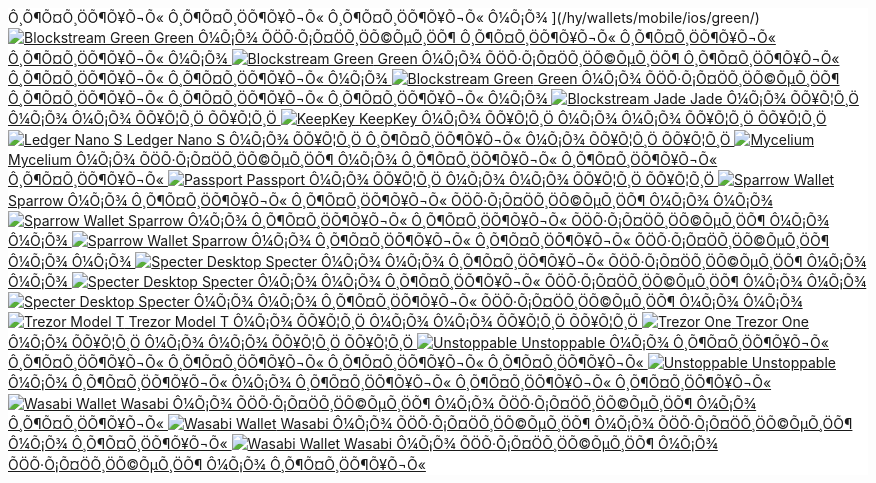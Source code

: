 Ô¸Õ¶Õ¤Õ¸ÖÕ¶Õ¥Õ¬Õ« Ô¸Õ¶Õ¤Õ¸ÖÕ¶Õ¥Õ¬Õ« Ô¸Õ¶Õ¤Õ¸ÖÕ¶Õ¥Õ¬Õ« Ô¼Õ¡Õ¾
](/hy/wallets/mobile/ios/green/) [ ![Blockstream Green](/img/wallet/green.png)
Green Ô¼Õ¡Õ¾ ÕÖÕ·Õ¡Õ¤ÖÕ¸ÖÕ©ÕµÕ¸ÖÕ¶  Ô¸Õ¶Õ¤Õ¸ÖÕ¶Õ¥Õ¬Õ« Ô¸Õ¶Õ¤Õ¸ÖÕ¶Õ¥Õ¬Õ«
Ô¸Õ¶Õ¤Õ¸ÖÕ¶Õ¥Õ¬Õ« Ô¼Õ¡Õ¾ ](/hy/wallets/desktop/windows/green/) [
![Blockstream Green](/img/wallet/green.png) Green Ô¼Õ¡Õ¾
ÕÖÕ·Õ¡Õ¤ÖÕ¸ÖÕ©ÕµÕ¸ÖÕ¶  Ô¸Õ¶Õ¤Õ¸ÖÕ¶Õ¥Õ¬Õ« Ô¸Õ¶Õ¤Õ¸ÖÕ¶Õ¥Õ¬Õ«
Ô¸Õ¶Õ¤Õ¸ÖÕ¶Õ¥Õ¬Õ« Ô¼Õ¡Õ¾ ](/hy/wallets/desktop/mac/green/) [ ![Blockstream
Green](/img/wallet/green.png) Green Ô¼Õ¡Õ¾ ÕÖÕ·Õ¡Õ¤ÖÕ¸ÖÕ©ÕµÕ¸ÖÕ¶
Ô¸Õ¶Õ¤Õ¸ÖÕ¶Õ¥Õ¬Õ« Ô¸Õ¶Õ¤Õ¸ÖÕ¶Õ¥Õ¬Õ« Ô¸Õ¶Õ¤Õ¸ÖÕ¶Õ¥Õ¬Õ« Ô¼Õ¡Õ¾
](/hy/wallets/desktop/linux/green/) [ ![Blockstream
Jade](/img/wallet/jade.png) Jade Ô¼Õ¡Õ¾ ÕÕ¥Õ¦Õ¸Ö Ô¼Õ¡Õ¾ Ô¼Õ¡Õ¾ ÕÕ¥Õ¦Õ¸Ö
ÕÕ¥Õ¦Õ¸Ö ](/hy/wallets/hardware/jade/) [ ![KeepKey](/img/wallet/keepkey.png)
KeepKey Ô¼Õ¡Õ¾ ÕÕ¥Õ¦Õ¸Ö Ô¼Õ¡Õ¾ Ô¼Õ¡Õ¾ ÕÕ¥Õ¦Õ¸Ö ÕÕ¥Õ¦Õ¸Ö
](/hy/wallets/hardware/keepkey/) [ ![Ledger Nano
S](/img/wallet/ledgernanos.png) Ledger Nano S Ô¼Õ¡Õ¾ ÕÕ¥Õ¦Õ¸Ö
Ô¸Õ¶Õ¤Õ¸ÖÕ¶Õ¥Õ¬Õ« Ô¼Õ¡Õ¾ ÕÕ¥Õ¦Õ¸Ö ÕÕ¥Õ¦Õ¸Ö
](/hy/wallets/hardware/ledgernanos/) [ ![Mycelium](/img/wallet/mycelium.png)
Mycelium Ô¼Õ¡Õ¾ ÕÖÕ·Õ¡Õ¤ÖÕ¸ÖÕ©ÕµÕ¸ÖÕ¶  Ô¼Õ¡Õ¾ Ô¸Õ¶Õ¤Õ¸ÖÕ¶Õ¥Õ¬Õ«
Ô¸Õ¶Õ¤Õ¸ÖÕ¶Õ¥Õ¬Õ« Ô¸Õ¶Õ¤Õ¸ÖÕ¶Õ¥Õ¬Õ« ](/hy/wallets/mobile/android/mycelium/)
[ ![Passport](/img/wallet/passport.png) Passport Ô¼Õ¡Õ¾ ÕÕ¥Õ¦Õ¸Ö Ô¼Õ¡Õ¾
Ô¼Õ¡Õ¾ ÕÕ¥Õ¦Õ¸Ö ÕÕ¥Õ¦Õ¸Ö ](/hy/wallets/hardware/passport/) [ ![Sparrow
Wallet](/img/wallet/sparrow.png) Sparrow Ô¼Õ¡Õ¾ Ô¸Õ¶Õ¤Õ¸ÖÕ¶Õ¥Õ¬Õ«
Ô¸Õ¶Õ¤Õ¸ÖÕ¶Õ¥Õ¬Õ« ÕÖÕ·Õ¡Õ¤ÖÕ¸ÖÕ©ÕµÕ¸ÖÕ¶  Ô¼Õ¡Õ¾ Ô¼Õ¡Õ¾
](/hy/wallets/desktop/windows/sparrow/) [ ![Sparrow
Wallet](/img/wallet/sparrow.png) Sparrow Ô¼Õ¡Õ¾ Ô¸Õ¶Õ¤Õ¸ÖÕ¶Õ¥Õ¬Õ«
Ô¸Õ¶Õ¤Õ¸ÖÕ¶Õ¥Õ¬Õ« ÕÖÕ·Õ¡Õ¤ÖÕ¸ÖÕ©ÕµÕ¸ÖÕ¶  Ô¼Õ¡Õ¾ Ô¼Õ¡Õ¾
](/hy/wallets/desktop/mac/sparrow/) [ ![Sparrow
Wallet](/img/wallet/sparrow.png) Sparrow Ô¼Õ¡Õ¾ Ô¸Õ¶Õ¤Õ¸ÖÕ¶Õ¥Õ¬Õ«
Ô¸Õ¶Õ¤Õ¸ÖÕ¶Õ¥Õ¬Õ« ÕÖÕ·Õ¡Õ¤ÖÕ¸ÖÕ©ÕµÕ¸ÖÕ¶  Ô¼Õ¡Õ¾ Ô¼Õ¡Õ¾
](/hy/wallets/desktop/linux/sparrow/) [ ![Specter
Desktop](/img/wallet/specterdesktop.png) Specter Ô¼Õ¡Õ¾ Ô¼Õ¡Õ¾
Ô¸Õ¶Õ¤Õ¸ÖÕ¶Õ¥Õ¬Õ« ÕÖÕ·Õ¡Õ¤ÖÕ¸ÖÕ©ÕµÕ¸ÖÕ¶  Ô¼Õ¡Õ¾ Ô¼Õ¡Õ¾
](/hy/wallets/desktop/windows/specterdesktop/) [ ![Specter
Desktop](/img/wallet/specterdesktop.png) Specter Ô¼Õ¡Õ¾ Ô¼Õ¡Õ¾
Ô¸Õ¶Õ¤Õ¸ÖÕ¶Õ¥Õ¬Õ« ÕÖÕ·Õ¡Õ¤ÖÕ¸ÖÕ©ÕµÕ¸ÖÕ¶  Ô¼Õ¡Õ¾ Ô¼Õ¡Õ¾
](/hy/wallets/desktop/mac/specterdesktop/) [ ![Specter
Desktop](/img/wallet/specterdesktop.png) Specter Ô¼Õ¡Õ¾ Ô¼Õ¡Õ¾
Ô¸Õ¶Õ¤Õ¸ÖÕ¶Õ¥Õ¬Õ« ÕÖÕ·Õ¡Õ¤ÖÕ¸ÖÕ©ÕµÕ¸ÖÕ¶  Ô¼Õ¡Õ¾ Ô¼Õ¡Õ¾
](/hy/wallets/desktop/linux/specterdesktop/) [ ![Trezor Model
T](/img/wallet/trezormodelt.png) Trezor Model T Ô¼Õ¡Õ¾ ÕÕ¥Õ¦Õ¸Ö Ô¼Õ¡Õ¾
Ô¼Õ¡Õ¾ ÕÕ¥Õ¦Õ¸Ö ÕÕ¥Õ¦Õ¸Ö ](/hy/wallets/hardware/trezormodelt/) [ ![Trezor
One](/img/wallet/trezorone.png) Trezor One Ô¼Õ¡Õ¾ ÕÕ¥Õ¦Õ¸Ö Ô¼Õ¡Õ¾ Ô¼Õ¡Õ¾
ÕÕ¥Õ¦Õ¸Ö ÕÕ¥Õ¦Õ¸Ö ](/hy/wallets/hardware/trezorone/) [
![Unstoppable](/img/wallet/unstoppable.png) Unstoppable Ô¼Õ¡Õ¾
Ô¸Õ¶Õ¤Õ¸ÖÕ¶Õ¥Õ¬Õ« Ô¸Õ¶Õ¤Õ¸ÖÕ¶Õ¥Õ¬Õ« Ô¸Õ¶Õ¤Õ¸ÖÕ¶Õ¥Õ¬Õ« Ô¸Õ¶Õ¤Õ¸ÖÕ¶Õ¥Õ¬Õ«
Ô¸Õ¶Õ¤Õ¸ÖÕ¶Õ¥Õ¬Õ« ](/hy/wallets/mobile/ios/unstoppable/) [
![Unstoppable](/img/wallet/unstoppable.png) Unstoppable Ô¼Õ¡Õ¾
Ô¸Õ¶Õ¤Õ¸ÖÕ¶Õ¥Õ¬Õ« Ô¼Õ¡Õ¾ Ô¸Õ¶Õ¤Õ¸ÖÕ¶Õ¥Õ¬Õ« Ô¸Õ¶Õ¤Õ¸ÖÕ¶Õ¥Õ¬Õ«
Ô¸Õ¶Õ¤Õ¸ÖÕ¶Õ¥Õ¬Õ« ](/hy/wallets/mobile/android/unstoppable/) [ ![Wasabi
Wallet](/img/wallet/wasabi.png) Wasabi Ô¼Õ¡Õ¾ ÕÖÕ·Õ¡Õ¤ÖÕ¸ÖÕ©ÕµÕ¸ÖÕ¶
Ô¼Õ¡Õ¾ ÕÖÕ·Õ¡Õ¤ÖÕ¸ÖÕ©ÕµÕ¸ÖÕ¶  Ô¼Õ¡Õ¾ Ô¸Õ¶Õ¤Õ¸ÖÕ¶Õ¥Õ¬Õ«
](/hy/wallets/desktop/windows/wasabi/) [ ![Wasabi
Wallet](/img/wallet/wasabi.png) Wasabi Ô¼Õ¡Õ¾ ÕÖÕ·Õ¡Õ¤ÖÕ¸ÖÕ©ÕµÕ¸ÖÕ¶
Ô¼Õ¡Õ¾ ÕÖÕ·Õ¡Õ¤ÖÕ¸ÖÕ©ÕµÕ¸ÖÕ¶  Ô¼Õ¡Õ¾ Ô¸Õ¶Õ¤Õ¸ÖÕ¶Õ¥Õ¬Õ«
](/hy/wallets/desktop/mac/wasabi/) [ ![Wasabi Wallet](/img/wallet/wasabi.png)
Wasabi Ô¼Õ¡Õ¾ ÕÖÕ·Õ¡Õ¤ÖÕ¸ÖÕ©ÕµÕ¸ÖÕ¶  Ô¼Õ¡Õ¾ ÕÖÕ·Õ¡Õ¤ÖÕ¸ÖÕ©ÕµÕ¸ÖÕ¶
Ô¼Õ¡Õ¾ Ô¸Õ¶Õ¤Õ¸ÖÕ¶Õ¥Õ¬Õ« ](/hy/wallets/desktop/linux/wasabi/)
